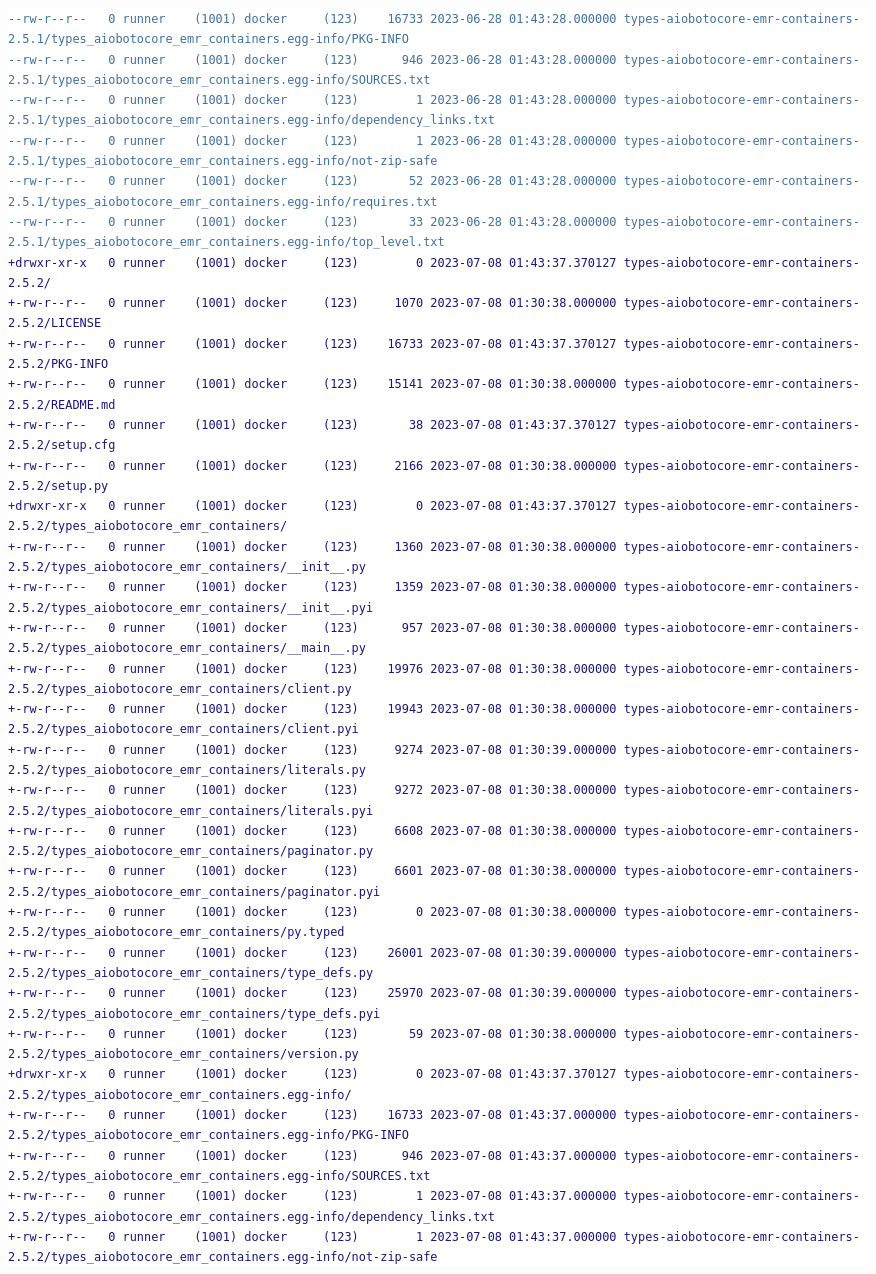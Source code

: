 ```diff
--rw-r--r--   0 runner    (1001) docker     (123)    16733 2023-06-28 01:43:28.000000 types-aiobotocore-emr-containers-2.5.1/types_aiobotocore_emr_containers.egg-info/PKG-INFO
--rw-r--r--   0 runner    (1001) docker     (123)      946 2023-06-28 01:43:28.000000 types-aiobotocore-emr-containers-2.5.1/types_aiobotocore_emr_containers.egg-info/SOURCES.txt
--rw-r--r--   0 runner    (1001) docker     (123)        1 2023-06-28 01:43:28.000000 types-aiobotocore-emr-containers-2.5.1/types_aiobotocore_emr_containers.egg-info/dependency_links.txt
--rw-r--r--   0 runner    (1001) docker     (123)        1 2023-06-28 01:43:28.000000 types-aiobotocore-emr-containers-2.5.1/types_aiobotocore_emr_containers.egg-info/not-zip-safe
--rw-r--r--   0 runner    (1001) docker     (123)       52 2023-06-28 01:43:28.000000 types-aiobotocore-emr-containers-2.5.1/types_aiobotocore_emr_containers.egg-info/requires.txt
--rw-r--r--   0 runner    (1001) docker     (123)       33 2023-06-28 01:43:28.000000 types-aiobotocore-emr-containers-2.5.1/types_aiobotocore_emr_containers.egg-info/top_level.txt
+drwxr-xr-x   0 runner    (1001) docker     (123)        0 2023-07-08 01:43:37.370127 types-aiobotocore-emr-containers-2.5.2/
+-rw-r--r--   0 runner    (1001) docker     (123)     1070 2023-07-08 01:30:38.000000 types-aiobotocore-emr-containers-2.5.2/LICENSE
+-rw-r--r--   0 runner    (1001) docker     (123)    16733 2023-07-08 01:43:37.370127 types-aiobotocore-emr-containers-2.5.2/PKG-INFO
+-rw-r--r--   0 runner    (1001) docker     (123)    15141 2023-07-08 01:30:38.000000 types-aiobotocore-emr-containers-2.5.2/README.md
+-rw-r--r--   0 runner    (1001) docker     (123)       38 2023-07-08 01:43:37.370127 types-aiobotocore-emr-containers-2.5.2/setup.cfg
+-rw-r--r--   0 runner    (1001) docker     (123)     2166 2023-07-08 01:30:38.000000 types-aiobotocore-emr-containers-2.5.2/setup.py
+drwxr-xr-x   0 runner    (1001) docker     (123)        0 2023-07-08 01:43:37.370127 types-aiobotocore-emr-containers-2.5.2/types_aiobotocore_emr_containers/
+-rw-r--r--   0 runner    (1001) docker     (123)     1360 2023-07-08 01:30:38.000000 types-aiobotocore-emr-containers-2.5.2/types_aiobotocore_emr_containers/__init__.py
+-rw-r--r--   0 runner    (1001) docker     (123)     1359 2023-07-08 01:30:38.000000 types-aiobotocore-emr-containers-2.5.2/types_aiobotocore_emr_containers/__init__.pyi
+-rw-r--r--   0 runner    (1001) docker     (123)      957 2023-07-08 01:30:38.000000 types-aiobotocore-emr-containers-2.5.2/types_aiobotocore_emr_containers/__main__.py
+-rw-r--r--   0 runner    (1001) docker     (123)    19976 2023-07-08 01:30:38.000000 types-aiobotocore-emr-containers-2.5.2/types_aiobotocore_emr_containers/client.py
+-rw-r--r--   0 runner    (1001) docker     (123)    19943 2023-07-08 01:30:38.000000 types-aiobotocore-emr-containers-2.5.2/types_aiobotocore_emr_containers/client.pyi
+-rw-r--r--   0 runner    (1001) docker     (123)     9274 2023-07-08 01:30:39.000000 types-aiobotocore-emr-containers-2.5.2/types_aiobotocore_emr_containers/literals.py
+-rw-r--r--   0 runner    (1001) docker     (123)     9272 2023-07-08 01:30:38.000000 types-aiobotocore-emr-containers-2.5.2/types_aiobotocore_emr_containers/literals.pyi
+-rw-r--r--   0 runner    (1001) docker     (123)     6608 2023-07-08 01:30:38.000000 types-aiobotocore-emr-containers-2.5.2/types_aiobotocore_emr_containers/paginator.py
+-rw-r--r--   0 runner    (1001) docker     (123)     6601 2023-07-08 01:30:38.000000 types-aiobotocore-emr-containers-2.5.2/types_aiobotocore_emr_containers/paginator.pyi
+-rw-r--r--   0 runner    (1001) docker     (123)        0 2023-07-08 01:30:38.000000 types-aiobotocore-emr-containers-2.5.2/types_aiobotocore_emr_containers/py.typed
+-rw-r--r--   0 runner    (1001) docker     (123)    26001 2023-07-08 01:30:39.000000 types-aiobotocore-emr-containers-2.5.2/types_aiobotocore_emr_containers/type_defs.py
+-rw-r--r--   0 runner    (1001) docker     (123)    25970 2023-07-08 01:30:39.000000 types-aiobotocore-emr-containers-2.5.2/types_aiobotocore_emr_containers/type_defs.pyi
+-rw-r--r--   0 runner    (1001) docker     (123)       59 2023-07-08 01:30:38.000000 types-aiobotocore-emr-containers-2.5.2/types_aiobotocore_emr_containers/version.py
+drwxr-xr-x   0 runner    (1001) docker     (123)        0 2023-07-08 01:43:37.370127 types-aiobotocore-emr-containers-2.5.2/types_aiobotocore_emr_containers.egg-info/
+-rw-r--r--   0 runner    (1001) docker     (123)    16733 2023-07-08 01:43:37.000000 types-aiobotocore-emr-containers-2.5.2/types_aiobotocore_emr_containers.egg-info/PKG-INFO
+-rw-r--r--   0 runner    (1001) docker     (123)      946 2023-07-08 01:43:37.000000 types-aiobotocore-emr-containers-2.5.2/types_aiobotocore_emr_containers.egg-info/SOURCES.txt
+-rw-r--r--   0 runner    (1001) docker     (123)        1 2023-07-08 01:43:37.000000 types-aiobotocore-emr-containers-2.5.2/types_aiobotocore_emr_containers.egg-info/dependency_links.txt
+-rw-r--r--   0 runner    (1001) docker     (123)        1 2023-07-08 01:43:37.000000 types-aiobotocore-emr-containers-2.5.2/types_aiobotocore_emr_containers.egg-info/not-zip-safe
```